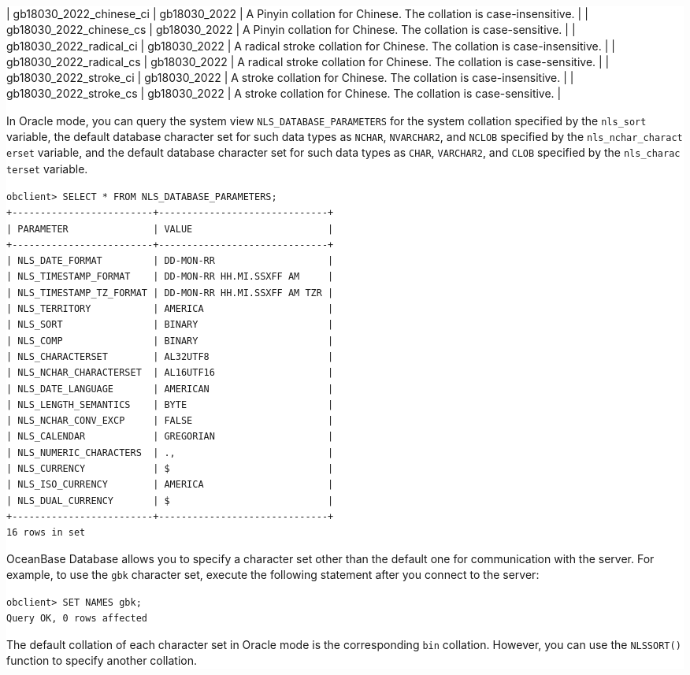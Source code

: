 | gb18030_2022_chinese_ci | gb18030_2022 | A Pinyin collation for Chinese. The collation is case-insensitive.  |
| gb18030_2022_chinese_cs | gb18030_2022 | A Pinyin collation for Chinese. The collation is case-sensitive.  |
| gb18030_2022_radical_ci | gb18030_2022 | A radical stroke collation for Chinese. The collation is case-insensitive.  |
| gb18030_2022_radical_cs | gb18030_2022 | A radical stroke collation for Chinese. The collation is case-sensitive.  |
| gb18030_2022_stroke_ci | gb18030_2022 | A stroke collation for Chinese. The collation is case-insensitive.  |
| gb18030_2022_stroke_cs | gb18030_2022 | A stroke collation for Chinese. The collation is case-sensitive.  |

In Oracle mode, you can query the system view `NLS_DATABASE_PARAMETERS` for the system collation specified by the `nls_sort` variable, the default database character set for such data types as `NCHAR`, `NVARCHAR2`, and `NCLOB` specified by the `nls_nchar_characterset` variable, and the default database character set for such data types as `CHAR`, `VARCHAR2`, and `CLOB` specified by the `nls_characterset` variable.

```shell
obclient> SELECT * FROM NLS_DATABASE_PARAMETERS;
+-------------------------+------------------------------+
| PARAMETER               | VALUE                        |
+-------------------------+------------------------------+
| NLS_DATE_FORMAT         | DD-MON-RR                    |
| NLS_TIMESTAMP_FORMAT    | DD-MON-RR HH.MI.SSXFF AM     |
| NLS_TIMESTAMP_TZ_FORMAT | DD-MON-RR HH.MI.SSXFF AM TZR |
| NLS_TERRITORY           | AMERICA                      |
| NLS_SORT                | BINARY                       |
| NLS_COMP                | BINARY                       |
| NLS_CHARACTERSET        | AL32UTF8                     |
| NLS_NCHAR_CHARACTERSET  | AL16UTF16                    |
| NLS_DATE_LANGUAGE       | AMERICAN                     |
| NLS_LENGTH_SEMANTICS    | BYTE                         |
| NLS_NCHAR_CONV_EXCP     | FALSE                        |
| NLS_CALENDAR            | GREGORIAN                    |
| NLS_NUMERIC_CHARACTERS  | .,                           |
| NLS_CURRENCY            | $                            |
| NLS_ISO_CURRENCY        | AMERICA                      |
| NLS_DUAL_CURRENCY       | $                            |
+-------------------------+------------------------------+
16 rows in set
```

OceanBase Database allows you to specify a character set other than the default one for communication with the server. For example, to use the `gbk` character set, execute the following statement after you connect to the server:

```shell
obclient> SET NAMES gbk;
Query OK, 0 rows affected
```

The default collation of each character set in Oracle mode is the corresponding `bin` collation. However, you can use the `NLSSORT()` function to specify another collation.
